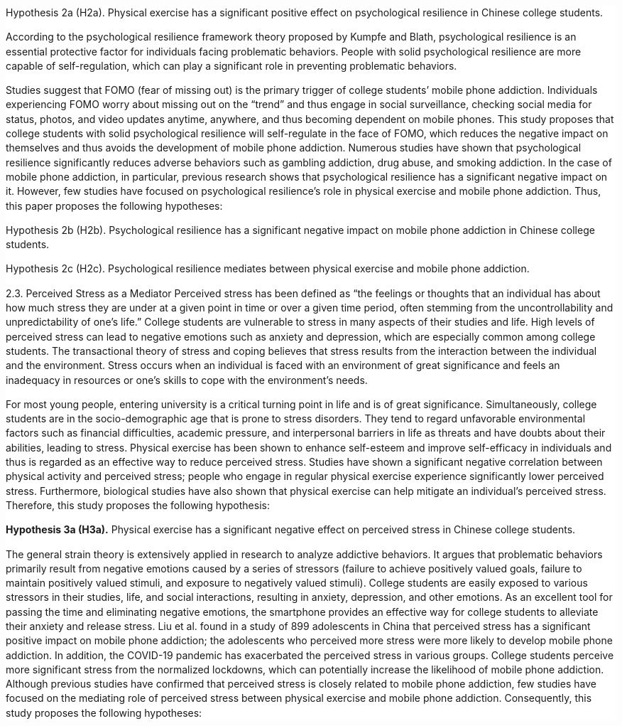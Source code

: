 Hypothesis 2a (H2a). Physical exercise has a significant positive effect on psychological resilience in Chinese college students.

According to the psychological resilience framework theory proposed by Kumpfe and Blath, psychological resilience is an essential protective factor for individuals facing problematic behaviors. People with solid psychological resilience are more capable of self-regulation, which can play a significant role in preventing problematic behaviors.

Studies suggest that FOMO (fear of missing out) is the primary trigger of college students’ mobile phone addiction. Individuals experiencing FOMO worry about missing out on the “trend” and thus engage in social surveillance, checking social media for status, photos, and video updates anytime, anywhere, and thus becoming dependent on mobile phones. This study proposes that college students with solid psychological resilience will self-regulate in the face of FOMO, which reduces the negative impact on themselves and thus avoids the development of mobile phone addiction. Numerous studies have shown that psychological resilience significantly reduces adverse behaviors such as gambling addiction, drug abuse, and smoking addiction. In the case of mobile phone addiction, in particular, previous research shows that psychological resilience has a significant negative impact on it. However, few studies have focused on psychological resilience’s role in physical exercise and mobile phone addiction. Thus, this paper proposes the following hypotheses:

Hypothesis 2b (H2b). Psychological resilience has a significant negative impact on mobile phone addiction in Chinese college students.

Hypothesis 2c (H2c). Psychological resilience mediates between physical exercise and mobile phone addiction.

2.3. Perceived Stress as a Mediator
Perceived stress has been defined as “the feelings or thoughts that an individual has about how much stress they are under at a given point in time or over a given time period, often stemming from the uncontrollability and unpredictability of one’s life.” College students are vulnerable to stress in many aspects of their studies and life. High levels of perceived stress can lead to negative emotions such as anxiety and depression, which are especially common among college students. The transactional theory of stress and coping believes that stress results from the interaction between the individual and the environment. Stress occurs when an individual is faced with an environment of great significance and feels an inadequacy in resources or one’s skills to cope with the environment’s needs.

For most young people, entering university is a critical turning point in life and is of great significance. Simultaneously, college students are in the socio-demographic age that is prone to stress disorders. They tend to regard unfavorable environmental factors such as financial difficulties, academic pressure, and interpersonal barriers in life as threats and have doubts about their abilities, leading to stress. Physical exercise has been shown to enhance self-esteem and improve self-efficacy in individuals and thus is regarded as an effective way to reduce perceived stress. Studies have shown a significant negative correlation between physical activity and perceived stress; people who engage in regular physical exercise experience significantly lower perceived stress. Furthermore, biological studies have also shown that physical exercise can help mitigate an individual’s perceived stress. Therefore, this study proposes the following hypothesis:

**Hypothesis 3a (H3a).** Physical exercise has a significant negative effect on perceived stress in Chinese college students.

The general strain theory is extensively applied in research to analyze addictive behaviors. It argues that problematic behaviors primarily result from negative emotions caused by a series of stressors (failure to achieve positively valued goals, failure to maintain positively valued stimuli, and exposure to negatively valued stimuli). College students are easily exposed to various stressors in their studies, life, and social interactions, resulting in anxiety, depression, and other emotions. As an excellent tool for passing the time and eliminating negative emotions, the smartphone provides an effective way for college students to alleviate their anxiety and release stress. Liu et al. found in a study of 899 adolescents in China that perceived stress has a significant positive impact on mobile phone addiction; the adolescents who perceived more stress were more likely to develop mobile phone addiction. In addition, the COVID-19 pandemic has exacerbated the perceived stress in various groups. College students perceive more significant stress from the normalized lockdowns, which can potentially increase the likelihood of mobile phone addiction. Although previous studies have confirmed that perceived stress is closely related to mobile phone addiction, few studies have focused on the mediating role of perceived stress between physical exercise and mobile phone addiction. Consequently, this study proposes the following hypotheses:
